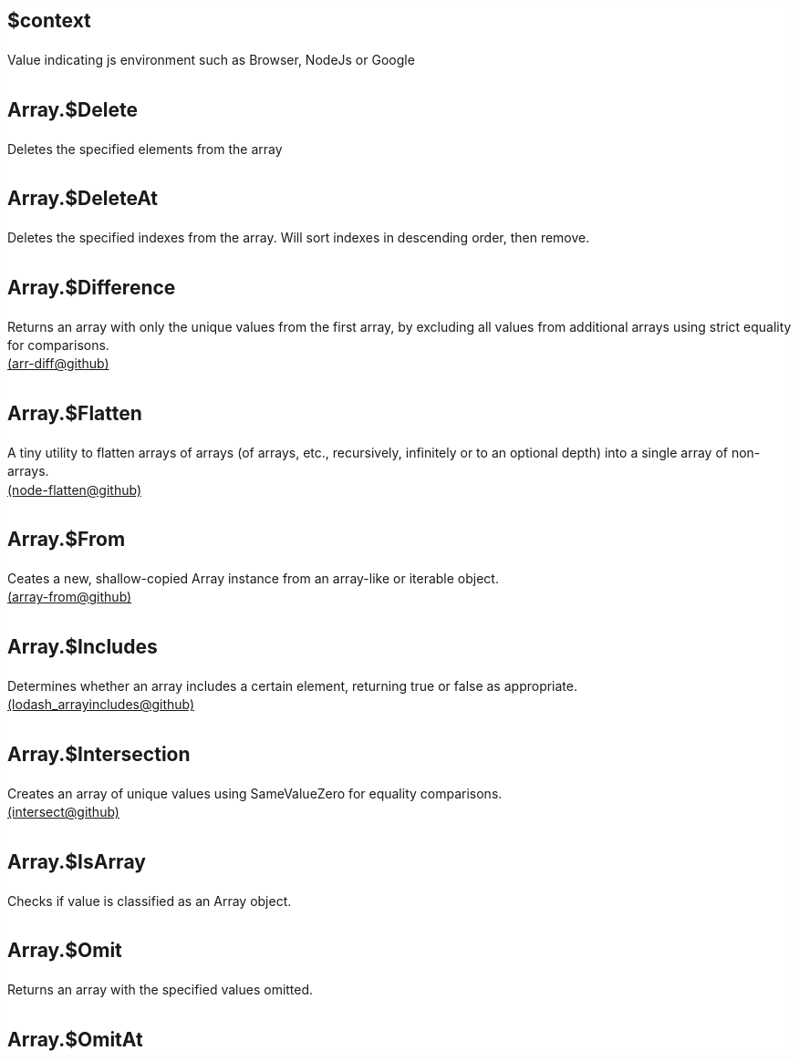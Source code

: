 ## $context

Value indicating js environment such as Browser, NodeJs or Google  

## Array.$Delete

Deletes the specified elements from the array  

## Array.$DeleteAt

Deletes the specified indexes from the array. Will sort indexes in descending order, then remove.  

## Array.$Difference

Returns an array with only the unique values from the first array, by excluding all values from additional arrays using strict equality for comparisons.  
[(arr-diff@github)](https://github.com/jonschlinkert/arr-diff "arr-diff@github")  

## Array.$Flatten

A tiny utility to flatten arrays of arrays (of arrays, etc., recursively, infinitely or to an optional depth) into a single array of non-arrays.  
[(node-flatten@github)](https://github.com/jfhbrook/node-flatten "node-flatten@github")  

## Array.$From

Ceates a new, shallow-copied Array instance from an array-like or iterable object.  
[(array-from@github)](https://github.com/studio-b12/array-from "array-from@github")  

## Array.$Includes

Determines whether an array includes a certain element, returning true or false as appropriate.  
[(lodash_arrayincludes@github)](https://www.npmjs.com/package/lodash._arrayincludes "lodash_arrayincludes@github")  

## Array.$Intersection

Creates an array of unique values using SameValueZero for equality comparisons.  
[(intersect@github)](https://github.com/juliangruber/intersect "intersect@github")  

## Array.$IsArray

Checks if value is classified as an Array object.  

## Array.$Omit

Returns an array with the specified values omitted.  

## Array.$OmitAt
